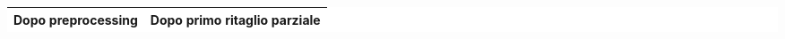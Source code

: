 |Dopo preprocessing         | Dopo primo ritaglio parziale|
|:-------------------------:|:-------------------------:|
